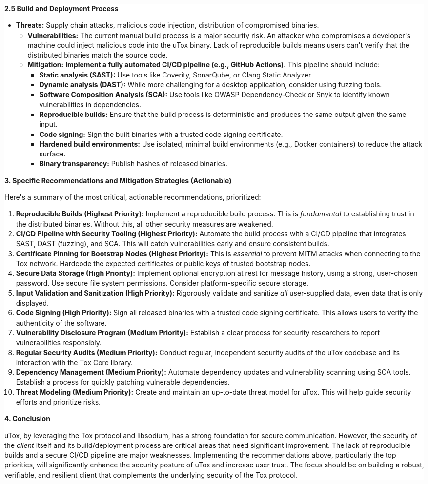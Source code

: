 **2.5 Build and Deployment Process**

*   **Threats:**  Supply chain attacks, malicious code injection, distribution of compromised binaries.
    *   **Vulnerabilities:**  The current manual build process is a major security risk.  An attacker who compromises a developer's machine could inject malicious code into the uTox binary.  Lack of reproducible builds means users can't verify that the distributed binaries match the source code.
    *   **Mitigation:**  **Implement a fully automated CI/CD pipeline (e.g., GitHub Actions).**  This pipeline should include:
        *   **Static analysis (SAST):**  Use tools like Coverity, SonarQube, or Clang Static Analyzer.
        *   **Dynamic analysis (DAST):**  While more challenging for a desktop application, consider using fuzzing tools.
        *   **Software Composition Analysis (SCA):**  Use tools like OWASP Dependency-Check or Snyk to identify known vulnerabilities in dependencies.
        *   **Reproducible builds:**  Ensure that the build process is deterministic and produces the same output given the same input.
        *   **Code signing:**  Sign the built binaries with a trusted code signing certificate.
        *   **Hardened build environments:**  Use isolated, minimal build environments (e.g., Docker containers) to reduce the attack surface.
        * **Binary transparency:** Publish hashes of released binaries.

**3. Specific Recommendations and Mitigation Strategies (Actionable)**

Here's a summary of the most critical, actionable recommendations, prioritized:

1.  **Reproducible Builds (Highest Priority):**  Implement a reproducible build process. This is *fundamental* to establishing trust in the distributed binaries.  Without this, all other security measures are weakened.
2.  **CI/CD Pipeline with Security Tooling (Highest Priority):**  Automate the build process with a CI/CD pipeline that integrates SAST, DAST (fuzzing), and SCA.  This will catch vulnerabilities early and ensure consistent builds.
3.  **Certificate Pinning for Bootstrap Nodes (Highest Priority):**  This is *essential* to prevent MITM attacks when connecting to the Tox network.  Hardcode the expected certificates or public keys of trusted bootstrap nodes.
4.  **Secure Data Storage (High Priority):**  Implement optional encryption at rest for message history, using a strong, user-chosen password.  Use secure file system permissions.  Consider platform-specific secure storage.
5.  **Input Validation and Sanitization (High Priority):**  Rigorously validate and sanitize *all* user-supplied data, even data that is only displayed.
6.  **Code Signing (High Priority):**  Sign all released binaries with a trusted code signing certificate. This allows users to verify the authenticity of the software.
7.  **Vulnerability Disclosure Program (Medium Priority):**  Establish a clear process for security researchers to report vulnerabilities responsibly.
8.  **Regular Security Audits (Medium Priority):**  Conduct regular, independent security audits of the uTox codebase and its interaction with the Tox Core library.
9.  **Dependency Management (Medium Priority):**  Automate dependency updates and vulnerability scanning using SCA tools.  Establish a process for quickly patching vulnerable dependencies.
10. **Threat Modeling (Medium Priority):** Create and maintain an up-to-date threat model for uTox. This will help guide security efforts and prioritize risks.

**4. Conclusion**

uTox, by leveraging the Tox protocol and libsodium, has a strong foundation for secure communication. However, the security of the *client* itself and its build/deployment process are critical areas that need significant improvement.  The lack of reproducible builds and a secure CI/CD pipeline are major weaknesses.  Implementing the recommendations above, particularly the top priorities, will significantly enhance the security posture of uTox and increase user trust.  The focus should be on building a robust, verifiable, and resilient client that complements the underlying security of the Tox protocol.